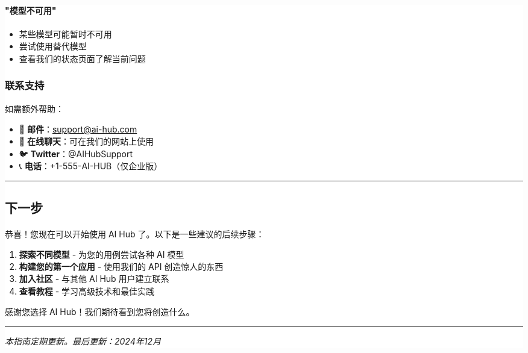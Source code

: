 #### "模型不可用"
- 某些模型可能暂时不可用
- 尝试使用替代模型
- 查看我们的状态页面了解当前问题

### 联系支持

如需额外帮助：
- 📧 **邮件**：support@ai-hub.com
- 💬 **在线聊天**：可在我们的网站上使用
- 🐦 **Twitter**：@AIHubSupport
- 📞 **电话**：+1-555-AI-HUB（仅企业版）

---

## 下一步

恭喜！您现在可以开始使用 AI Hub 了。以下是一些建议的后续步骤：

1. **探索不同模型** - 为您的用例尝试各种 AI 模型
2. **构建您的第一个应用** - 使用我们的 API 创造惊人的东西
3. **加入社区** - 与其他 AI Hub 用户建立联系
4. **查看教程** - 学习高级技术和最佳实践

感谢您选择 AI Hub！我们期待看到您将创造什么。

---

*本指南定期更新。最后更新：2024年12月*